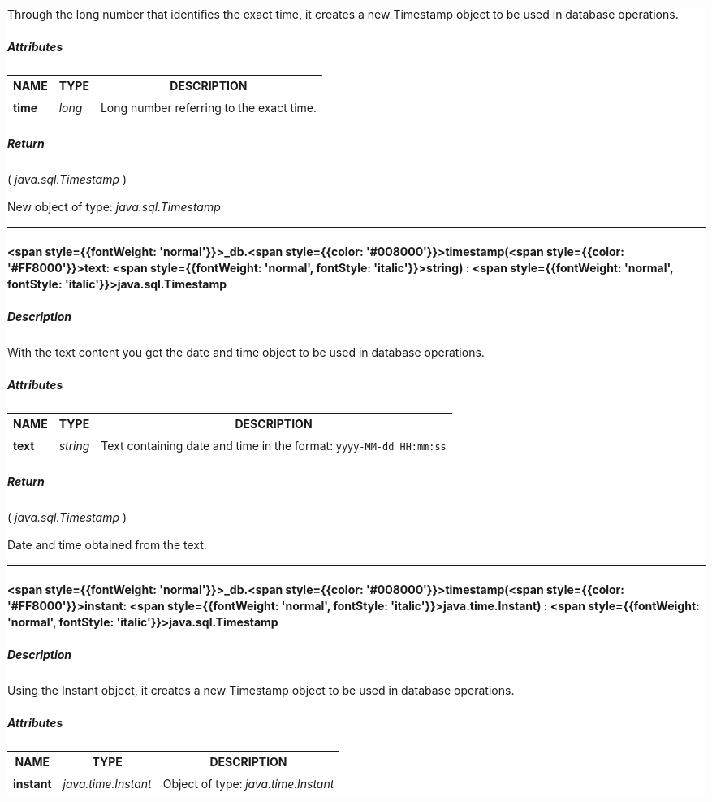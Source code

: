 Through the long number that identifies the exact time, it creates a new Timestamp object to be used in database operations.

##### Attributes

| NAME | TYPE | DESCRIPTION |
|---|---|---|
| **time** | _long_ | Long number referring to the exact time. |

##### Return

( _java.sql.Timestamp_ )

New object of type: _java.sql.Timestamp_

---

#### <span style={{fontWeight: 'normal'}}>_db</span>.<span style={{color: '#008000'}}>timestamp</span>(<span style={{color: '#FF8000'}}>text</span>: <span style={{fontWeight: 'normal', fontStyle: 'italic'}}>string</span>) : <span style={{fontWeight: 'normal', fontStyle: 'italic'}}>java.sql.Timestamp</span>
##### Description

With the text content you get the date and time object to be used in database operations.

##### Attributes

| NAME | TYPE | DESCRIPTION |
|---|---|---|
| **text** | _string_ | Text containing date and time in the format: `yyyy-MM-dd HH:mm:ss` |

##### Return

( _java.sql.Timestamp_ )

Date and time obtained from the text.

---

#### <span style={{fontWeight: 'normal'}}>_db</span>.<span style={{color: '#008000'}}>timestamp</span>(<span style={{color: '#FF8000'}}>instant</span>: <span style={{fontWeight: 'normal', fontStyle: 'italic'}}>java.time.Instant</span>) : <span style={{fontWeight: 'normal', fontStyle: 'italic'}}>java.sql.Timestamp</span>
##### Description

Using the Instant object, it creates a new Timestamp object to be used in database operations.

##### Attributes

| NAME | TYPE | DESCRIPTION |
|---|---|---|
| **instant** | _java.time.Instant_ | Object of type: _java.time.Instant_ |
